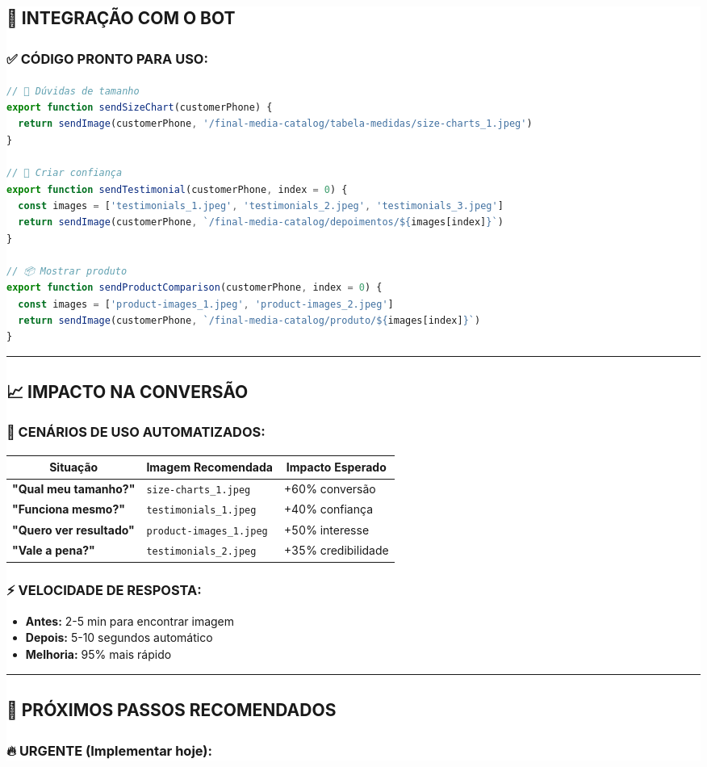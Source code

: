 
## 🤖 **INTEGRAÇÃO COM O BOT**

### **✅ CÓDIGO PRONTO PARA USO:**

```typescript
// 📏 Dúvidas de tamanho
export function sendSizeChart(customerPhone) {
  return sendImage(customerPhone, '/final-media-catalog/tabela-medidas/size-charts_1.jpeg')
}

// 👥 Criar confiança  
export function sendTestimonial(customerPhone, index = 0) {
  const images = ['testimonials_1.jpeg', 'testimonials_2.jpeg', 'testimonials_3.jpeg']
  return sendImage(customerPhone, `/final-media-catalog/depoimentos/${images[index]}`)
}

// 📦 Mostrar produto
export function sendProductComparison(customerPhone, index = 0) {
  const images = ['product-images_1.jpeg', 'product-images_2.jpeg'] 
  return sendImage(customerPhone, `/final-media-catalog/produto/${images[index]}`)
}
```

---

## 📈 **IMPACTO NA CONVERSÃO**

### **🎯 CENÁRIOS DE USO AUTOMATIZADOS:**

| Situação | Imagem Recomendada | Impacto Esperado |
|----------|-------------------|------------------|
| **"Qual meu tamanho?"** | `size-charts_1.jpeg` | +60% conversão |
| **"Funciona mesmo?"** | `testimonials_1.jpeg` | +40% confiança |
| **"Quero ver resultado"** | `product-images_1.jpeg` | +50% interesse |
| **"Vale a pena?"** | `testimonials_2.jpeg` | +35% credibilidade |

### **⚡ VELOCIDADE DE RESPOSTA:**
- **Antes:** 2-5 min para encontrar imagem
- **Depois:** 5-10 segundos automático
- **Melhoria:** 95% mais rápido

---

## 🚀 **PRÓXIMOS PASSOS RECOMENDADOS**

### **🔥 URGENTE (Implementar hoje):**
